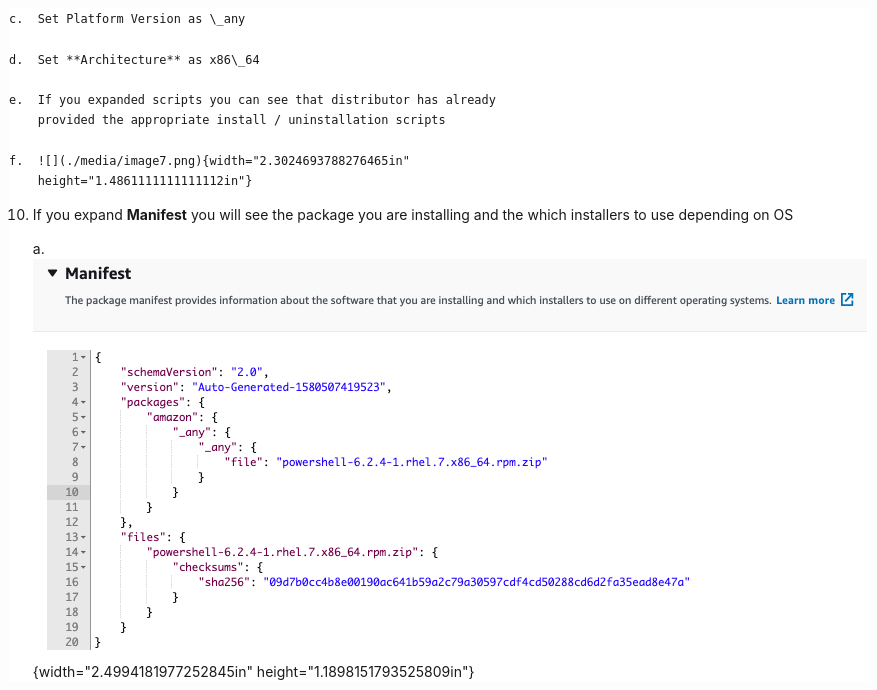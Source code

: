     c.  Set Platform Version as \_any

    d.  Set **Architecture** as x86\_64

    e.  If you expanded scripts you can see that distributor has already
        provided the appropriate install / uninstallation scripts

    f.  ![](./media/image7.png){width="2.3024693788276465in"
        height="1.4861111111111112in"}

10. If you expand **Manifest** you will see the package you are
    installing and the which installers to use depending on OS

    a.  ![](./media/image8.png){width="2.4994181977252845in"
        height="1.1898151793525809in"}
